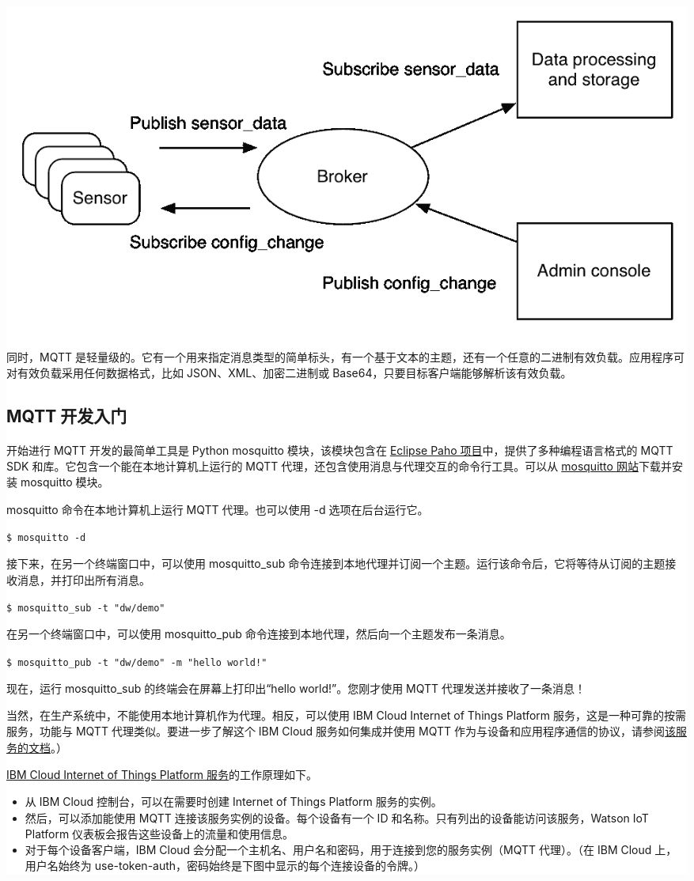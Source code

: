 ![使用 MQTT 代理、数据存储和管理控制台发布和订阅传感器数据消息的流程图](img/6c7024bddd3d34d991f0a644997827f8.png)

同时，MQTT 是轻量级的。它有一个用来指定消息类型的简单标头，有一个基于文本的主题，还有一个任意的二进制有效负载。应用程序可对有效负载采用任何数据格式，比如 JSON、XML、加密二进制或 Base64，只要目标客户端能够解析该有效负载。

## MQTT 开发入门

开始进行 MQTT 开发的最简单工具是 Python mosquitto 模块，该模块包含在 [Eclipse Paho 项目](http://www.eclipse.org/paho/)中，提供了多种编程语言格式的 MQTT SDK 和库。它包含一个能在本地计算机上运行的 MQTT 代理，还包含使用消息与代理交互的命令行工具。可以从 [mosquitto 网站](https://mosquitto.org/)下载并安装 mosquitto 模块。

mosquitto 命令在本地计算机上运行 MQTT 代理。也可以使用 -d 选项在后台运行它。

`$ mosquitto -d`

接下来，在另一个终端窗口中，可以使用 mosquitto_sub 命令连接到本地代理并订阅一个主题。运行该命令后，它将等待从订阅的主题接收消息，并打印出所有消息。

`$ mosquitto_sub -t "dw/demo"`

在另一个终端窗口中，可以使用 mosquitto_pub 命令连接到本地代理，然后向一个主题发布一条消息。

`$ mosquitto_pub -t "dw/demo" -m "hello world!"`

现在，运行 mosquitto_sub 的终端会在屏幕上打印出“hello world!”。您刚才使用 MQTT 代理发送并接收了一条消息！

当然，在生产系统中，不能使用本地计算机作为代理。相反，可以使用 IBM Cloud Internet of Things Platform 服务，这是一种可靠的按需服务，功能与 MQTT 代理类似。要进一步了解这个 IBM Cloud 服务如何集成并使用 MQTT 作为与设备和应用程序通信的协议，请参阅[该服务的文档](https://cloud.ibm.com/docs/services/IoT?topic=iot-platform-getting-started#ref-mqtt)。）

[IBM Cloud Internet of Things Platform 服务](https://cloud.ibm.com/docs/services/IoT?topic=iot-platform-getting-started)的工作原理如下。

*   从 IBM Cloud 控制台，可以在需要时创建 Internet of Things Platform 服务的实例。
*   然后，可以添加能使用 MQTT 连接该服务实例的设备。每个设备有一个 ID 和名称。只有列出的设备能访问该服务，Watson IoT Platform 仪表板会报告这些设备上的流量和使用信息。
*   对于每个设备客户端，IBM Cloud 会分配一个主机名、用户名和密码，用于连接到您的服务实例（MQTT 代理）。（在 IBM Cloud 上，用户名始终为 use-token-auth，密码始终是下图中显示的每个连接设备的令牌。）
